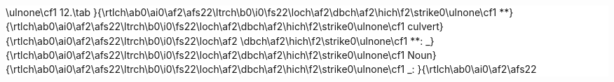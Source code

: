 \ulnone\cf1 12.\tab }{\rtlch\ab0\ai0\af2\afs22\ltrch\b0\i0\fs22\loch\af2\dbch\af2\hich\f2\strike0\ulnone\cf1  **}{\rtlch\ab0\ai0\af2\afs22\ltrch\b0\i0\fs22\loch\af2\dbch\af2\hich\f2\strike0\ulnone\cf1 culvert}{\rtlch\ab0\ai0\af2\afs22\ltrch\b0\i0\fs22\loch\af2
\dbch\af2\hich\f2\strike0\ulnone\cf1 **: _}{\rtlch\ab0\ai0\af2\afs22\ltrch\b0\i0\fs22\loch\af2\dbch\af2\hich\f2\strike0\ulnone\cf1 Noun}{\rtlch\ab0\ai0\af2\afs22\ltrch\b0\i0\fs22\loch\af2\dbch\af2\hich\f2\strike0\ulnone\cf1 _: }{\rtlch\ab0\ai0\af2\afs22
